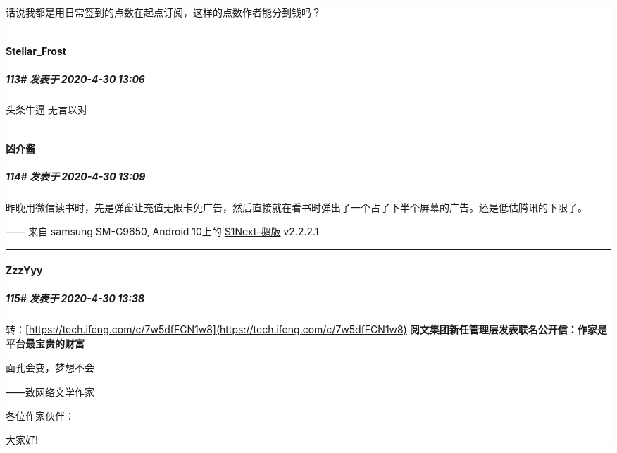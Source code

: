 


话说我都是用日常签到的点数在起点订阅，这样的点数作者能分到钱吗？







-----

####  Stellar_Frost  
##### 113#       发表于 2020-4-30 13:06




头条牛逼
无言以对







-----

####  凶介酱  
##### 114#       发表于 2020-4-30 13:09




昨晚用微信读书时，先是弹窗让充值无限卡免广告，然后直接就在看书时弹出了一个占了下半个屏幕的广告。还是低估腾讯的下限了。

—— 来自 samsung SM-G9650, Android 10上的 [S1Next-鹅版](https://github.com/ykrank/S1-Next/releases) v2.2.2.1







-----

####  ZzzYyy  
##### 115#       发表于 2020-4-30 13:38




转：[https://tech.ifeng.com/c/7w5dfFCN1w8](https://tech.ifeng.com/c/7w5dfFCN1w8)
<strong>阅文集团新任管理层发表联名公开信：作家是平台最宝贵的财富
</strong>

面孔会变，梦想不会


——致网络文学作家


各位作家伙伴：


大家好!
